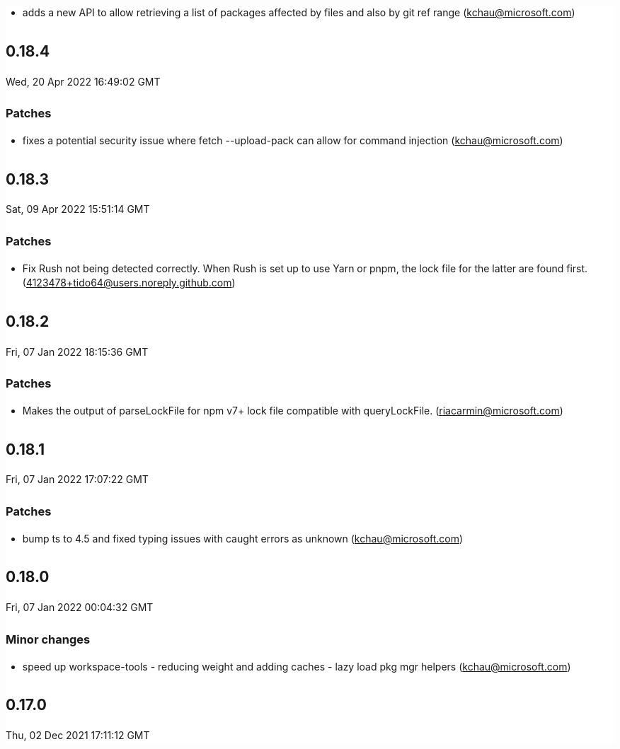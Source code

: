 - adds a new API to allow retrieving a list of packages affected by files and also by git ref range (kchau@microsoft.com)

## 0.18.4

Wed, 20 Apr 2022 16:49:02 GMT

### Patches

- fixes a potential security issue where fetch --upload-pack can allow for command injection (kchau@microsoft.com)

## 0.18.3

Sat, 09 Apr 2022 15:51:14 GMT

### Patches

- Fix Rush not being detected correctly. When Rush is set up to use Yarn or pnpm, the lock file for the latter are found first. (4123478+tido64@users.noreply.github.com)

## 0.18.2

Fri, 07 Jan 2022 18:15:36 GMT

### Patches

- Makes the output of parseLockFile for npm v7+ lock file compatible with queryLockFile. (riacarmin@microsoft.com)

## 0.18.1

Fri, 07 Jan 2022 17:07:22 GMT

### Patches

- bump ts to 4.5 and fixed typing issues with caught errors as unknown (kchau@microsoft.com)

## 0.18.0

Fri, 07 Jan 2022 00:04:32 GMT

### Minor changes

- speed up workspace-tools - reducing weight and adding caches - lazy load pkg mgr helpers (kchau@microsoft.com)

## 0.17.0

Thu, 02 Dec 2021 17:11:12 GMT
